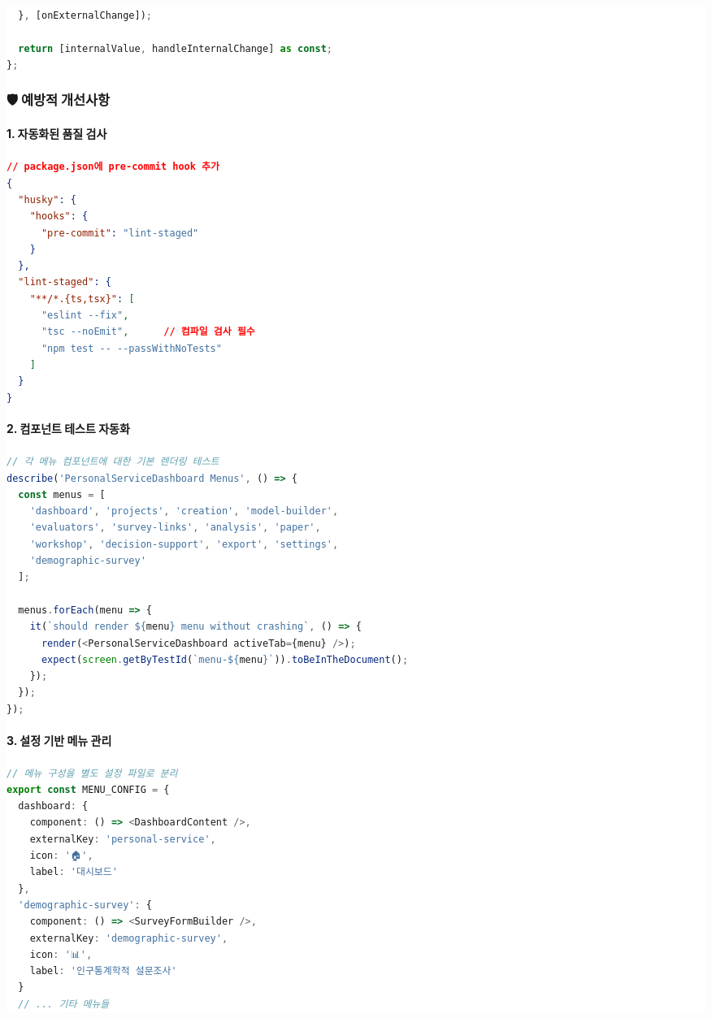 ```typescript
  }, [onExternalChange]);
  
  return [internalValue, handleInternalChange] as const;
};
```

### 🛡️ 예방적 개선사항

#### 1. 자동화된 품질 검사
```json
// package.json에 pre-commit hook 추가
{
  "husky": {
    "hooks": {
      "pre-commit": "lint-staged"
    }
  },
  "lint-staged": {
    "**/*.{ts,tsx}": [
      "eslint --fix",
      "tsc --noEmit",      // 컴파일 검사 필수
      "npm test -- --passWithNoTests"
    ]
  }
}
```

#### 2. 컴포넌트 테스트 자동화
```typescript
// 각 메뉴 컴포넌트에 대한 기본 렌더링 테스트
describe('PersonalServiceDashboard Menus', () => {
  const menus = [
    'dashboard', 'projects', 'creation', 'model-builder',
    'evaluators', 'survey-links', 'analysis', 'paper',
    'workshop', 'decision-support', 'export', 'settings', 
    'demographic-survey'
  ];
  
  menus.forEach(menu => {
    it(`should render ${menu} menu without crashing`, () => {
      render(<PersonalServiceDashboard activeTab={menu} />);
      expect(screen.getByTestId(`menu-${menu}`)).toBeInTheDocument();
    });
  });
});
```

#### 3. 설정 기반 메뉴 관리
```typescript
// 메뉴 구성을 별도 설정 파일로 분리
export const MENU_CONFIG = {
  dashboard: { 
    component: () => <DashboardContent />,
    externalKey: 'personal-service',
    icon: '🏠',
    label: '대시보드'
  },
  'demographic-survey': {
    component: () => <SurveyFormBuilder />,
    externalKey: 'demographic-survey', 
    icon: '📊',
    label: '인구통계학적 설문조사'
  }
  // ... 기타 메뉴들
```
